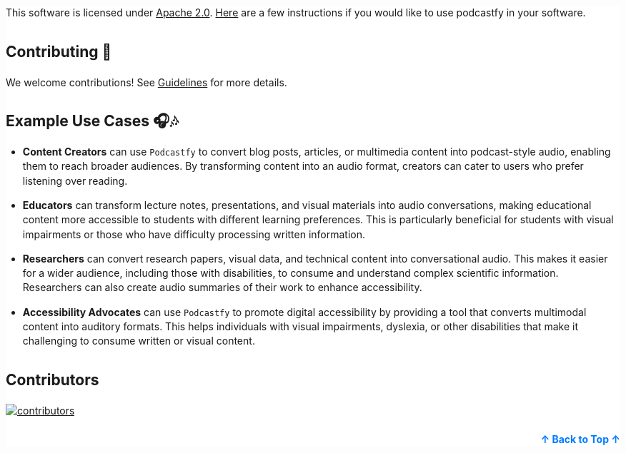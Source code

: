 This software is licensed under [Apache 2.0](LICENSE). [Here](usage/license-guide.md) are a few instructions if you would like to use podcastfy in your software.

## Contributing 🤝

We welcome contributions! See [Guidelines](GUIDELINES.md) for more details.

## Example Use Cases 🎧🎶

- **Content Creators** can use `Podcastfy` to convert blog posts, articles, or multimedia content into podcast-style audio, enabling them to reach broader audiences. By transforming content into an audio format, creators can cater to users who prefer listening over reading.

- **Educators** can transform lecture notes, presentations, and visual materials into audio conversations, making educational content more accessible to students with different learning preferences. This is particularly beneficial for students with visual impairments or those who have difficulty processing written information.

- **Researchers** can convert research papers, visual data, and technical content into conversational audio. This makes it easier for a wider audience, including those with disabilities, to consume and understand complex scientific information. Researchers can also create audio summaries of their work to enhance accessibility.

- **Accessibility Advocates** can use `Podcastfy` to promote digital accessibility by providing a tool that converts multimodal content into auditory formats. This helps individuals with visual impairments, dyslexia, or other disabilities that make it challenging to consume written or visual content.
  
## Contributors

<a href="https://github.com/souzatharsis/podcastfy/graphs/contributors">
  <img alt="contributors" src="https://contrib.rocks/image?repo=souzatharsis/podcastfy"/>
</a>

<p align="right" style="font-size: 14px; color: #555; margin-top: 20px;">
    <a href="#readme-top" style="text-decoration: none; color: #007bff; font-weight: bold;">
        ↑ Back to Top ↑
    </a>
</p>
